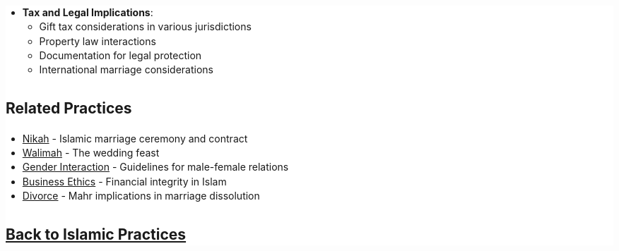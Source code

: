- **Tax and Legal Implications**:
  - Gift tax considerations in various jurisdictions
  - Property law interactions
  - Documentation for legal protection
  - International marriage considerations

## Related Practices
- [Nikah](./nikah.md) - Islamic marriage ceremony and contract
- [Walimah](./walimah.md) - The wedding feast
- [Gender Interaction](./gender_interaction.md) - Guidelines for male-female relations
- [Business Ethics](./business_ethics.md) - Financial integrity in Islam
- [Divorce](./divorce.md) - Mahr implications in marriage dissolution

## [Back to Islamic Practices](./README.md)
